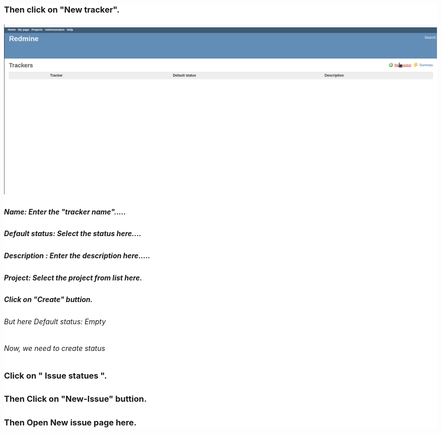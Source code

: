 ### Then click on "New tracker".

![Local Image](25.Click-On-New-Tracker.png )

##### Name: Enter the "tracker name".....  
##### Default status: Select the status here....
##### Description : Enter the description here.....

##### Project: Select the project from list here. 

##### Click on "Create" buttion.


###### But here Default status: Empty

###### Now, we need to create status

### Click on " Issue statues ".
### Then Click on "New-Issue" buttion.
### Then Open New issue page here.